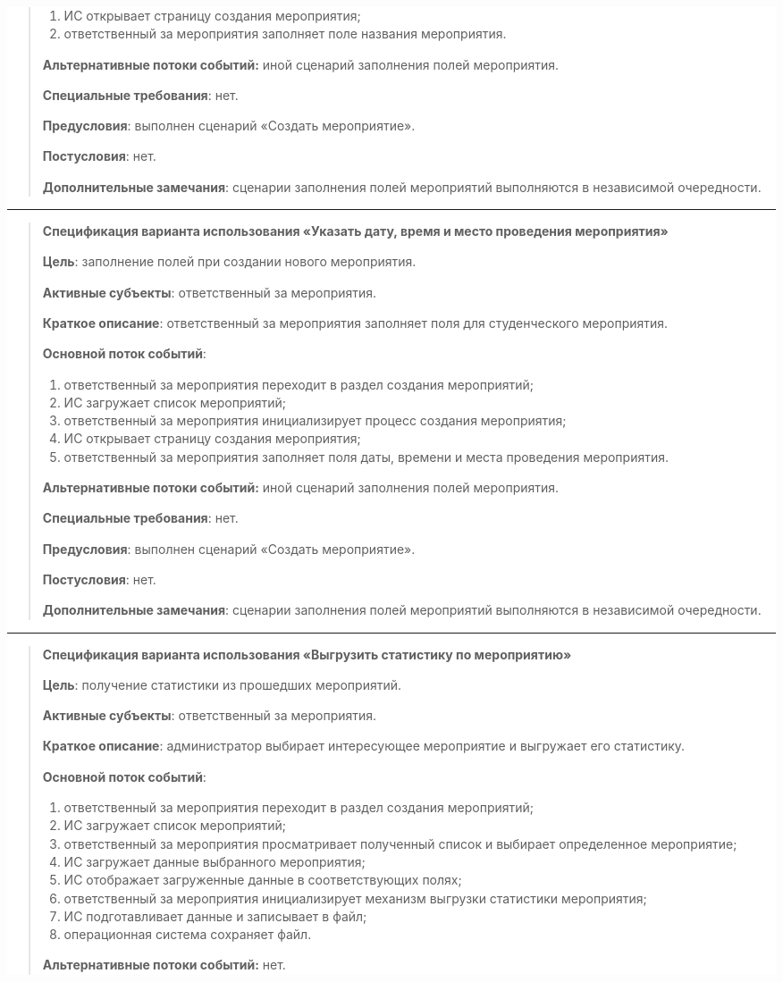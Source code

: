 >1. ИС открывает страницу создания мероприятия;
>1. ответственный за мероприятия заполняет поле названия мероприятия.
>
>**Альтернативные потоки событий:** иной сценарий заполнения полей мероприятия.
>
>**Специальные требования**: нет.
>
>**Предусловия**: выполнен сценарий «Создать мероприятие».
>
>**Постусловия**: нет.
>
>**Дополнительные замечания**: сценарии заполнения полей мероприятий выполняются в независимой очередности.
---
>**Спецификация варианта использования «Указать дату, время и место проведения мероприятия»**
>
>**Цель**: заполнение полей при создании нового мероприятия.
>
>**Активные субъекты**: ответственный за мероприятия.
>
>**Краткое описание**: ответственный за мероприятия заполняет поля для студенческого мероприятия.
>
>**Основной поток событий**:
>
>1. ответственный за мероприятия переходит в раздел создания мероприятий;
>1. ИС загружает список мероприятий;
>1. ответственный за мероприятия инициализирует процесс создания мероприятия;
>1. ИС открывает страницу создания мероприятия;
>1. ответственный за мероприятия заполняет поля даты, времени и места проведения мероприятия.
>
>**Альтернативные потоки событий:** иной сценарий заполнения полей мероприятия.
>
>**Специальные требования**: нет.
>
>**Предусловия**: выполнен сценарий «Создать мероприятие».
>
>**Постусловия**: нет.
>
>**Дополнительные замечания**: сценарии заполнения полей мероприятий выполняются в независимой очередности.
---
>**Спецификация варианта использования «Выгрузить статистику по мероприятию»**
>
>**Цель**: получение статистики из прошедших мероприятий.
>
>**Активные субъекты**: ответственный за мероприятия.
>
>**Краткое описание**: администратор выбирает интересующее мероприятие и выгружает его статистику.
>
>**Основной поток событий**:
>
>1. ответственный за мероприятия переходит в раздел создания мероприятий;
>1. ИС загружает список мероприятий;
>1. ответственный за мероприятия просматривает полученный список и выбирает определенное мероприятие;
>1. ИС загружает данные выбранного мероприятия;
>1. ИС отображает загруженные данные в соответствующих полях;
>1. ответственный за мероприятия инициализирует механизм выгрузки статистики мероприятия;
>1. ИС подготавливает данные и записывает в файл;
>1. операционная система сохраняет файл.
>
>**Альтернативные потоки событий:** нет.
>